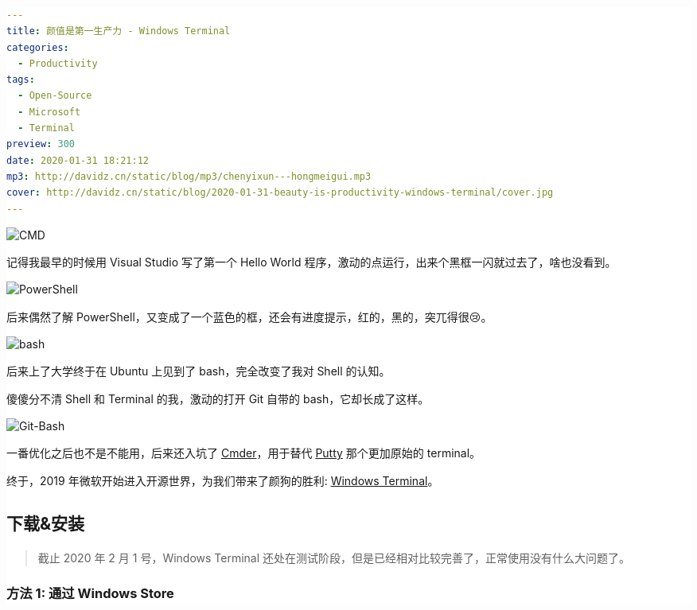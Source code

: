 ```yaml
---
title: 颜值是第一生产力 - Windows Terminal
categories:
  - Productivity
tags:
  - Open-Source
  - Microsoft
  - Terminal
preview: 300
date: 2020-01-31 18:21:12
mp3: http://davidz.cn/static/blog/mp3/chenyixun---hongmeigui.mp3
cover: http://davidz.cn/static/blog/2020-01-31-beauty-is-productivity-windows-terminal/cover.jpg
---
```


![CMD](http://davidz.cn/static/blog/2020-01-31-beauty-is-productivity-windows-terminal/cmd.png)

记得我最早的时候用 Visual Studio 写了第一个 Hello World 程序，激动的点运行，出来个黑框一闪就过去了，啥也没看到。

![PowerShell](http://davidz.cn/static/blog/2020-01-31-beauty-is-productivity-windows-terminal/powershell.png)

后来偶然了解 PowerShell，又变成了一个蓝色的框，还会有进度提示，红的，黑的，突兀得很:cry:。

![bash](http://davidz.cn/static/blog/2020-01-31-beauty-is-productivity-windows-terminal/bash.png)

后来上了大学终于在 Ubuntu 上见到了 bash，完全改变了我对 Shell 的认知。

傻傻分不清 Shell 和 Terminal 的我，激动的打开 Git 自带的 bash，它却长成了这样。

![Git-Bash](http://davidz.cn/static/blog/2020-01-31-beauty-is-productivity-windows-terminal/git-bash.png)

一番优化之后也不是不能用，后来还入坑了 [Cmder](https://github.com/cmderdev/cmder)，用于替代 [Putty](https://www.chiark.greenend.org.uk/~sgtatham/putty/) 那个更加原始的 terminal。

终于，2019 年微软开始进入开源世界，为我们带来了颜狗的胜利: [Windows Terminal](https://github.com/microsoft/terminal)。

<iframe
  src="//player.bilibili.com/player.html?aid=51700920&cid=90502402&page=1&high_quality=1&danmaku=0"
  allowfullscreen="true"
  width="100%"
  height="600"
  scrolling="no"
  frameborder="0"
  sandbox="allow-top-navigation allow-same-origin allow-forms allow-scripts"
  >
</iframe>

## 下载&安装

> 截止 2020 年 2 月 1 号，Windows Terminal 还处在测试阶段，但是已经相对比较完善了，正常使用没有什么大问题了。

### 方法 1: 通过 Windows Store
